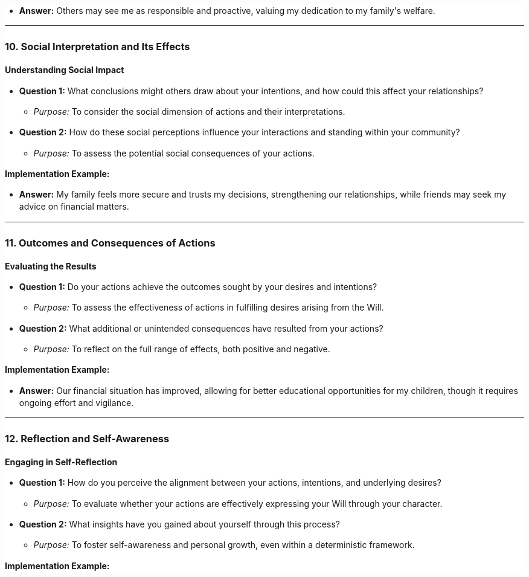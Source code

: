 - **Answer:** Others may see me as responsible and proactive, valuing my dedication to my family's welfare.

---

### **10. Social Interpretation and Its Effects**

**Understanding Social Impact**

- **Question 1:** What conclusions might others draw about your intentions, and how could this affect your relationships?

  - *Purpose:* To consider the social dimension of actions and their interpretations.

- **Question 2:** How do these social perceptions influence your interactions and standing within your community?

  - *Purpose:* To assess the potential social consequences of your actions.

**Implementation Example:**

- **Answer:** My family feels more secure and trusts my decisions, strengthening our relationships, while friends may seek my advice on financial matters.

---

### **11. Outcomes and Consequences of Actions**

**Evaluating the Results**

- **Question 1:** Do your actions achieve the outcomes sought by your desires and intentions?

  - *Purpose:* To assess the effectiveness of actions in fulfilling desires arising from the Will.

- **Question 2:** What additional or unintended consequences have resulted from your actions?

  - *Purpose:* To reflect on the full range of effects, both positive and negative.

**Implementation Example:**

- **Answer:** Our financial situation has improved, allowing for better educational opportunities for my children, though it requires ongoing effort and vigilance.

---

### **12. Reflection and Self-Awareness**

**Engaging in Self-Reflection**

- **Question 1:** How do you perceive the alignment between your actions, intentions, and underlying desires?

  - *Purpose:* To evaluate whether your actions are effectively expressing your Will through your character.

- **Question 2:** What insights have you gained about yourself through this process?

  - *Purpose:* To foster self-awareness and personal growth, even within a deterministic framework.

**Implementation Example:**
